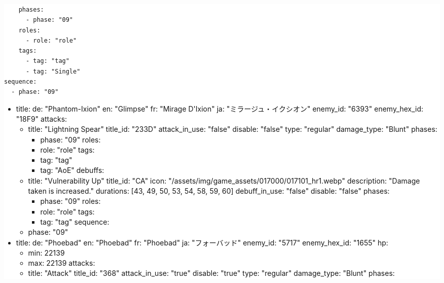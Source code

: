         phases:
          - phase: "09"
        roles:
          - role: "role"
        tags:
          - tag: "tag"
          - tag: "Single"
    sequence:
      - phase: "09"
  - title:
      de: "Phantom-Ixion"
      en: "Glimpse"
      fr: "Mirage D'Ixion"
      ja: "ミラージュ・イクシオン"
    enemy_id: "6393"
    enemy_hex_id: "18F9"
    attacks:
      - title: "Lightning Spear"
        title_id: "233D"
        attack_in_use: "false"
        disable: "false"
        type: "regular"
        damage_type: "Blunt"
        phases:
          - phase: "09"
        roles:
          - role: "role"
        tags:
          - tag: "tag"
          - tag: "AoE"
    debuffs:
      - title: "Vulnerability Up"
        title_id: "CA"
        icon: "/assets/img/game_assets/017000/017101_hr1.webp"
        description: "Damage taken is increased."
        durations: [43, 49, 50, 53, 54, 58, 59, 60]
        debuff_in_use: "false"
        disable: "false"
        phases:
          - phase: "09"
        roles:
          - role: "role"
        tags:
          - tag: "tag"
    sequence:
      - phase: "09"
  - title:
      de: "Phoebad"
      en: "Phoebad"
      fr: "Phoebad"
      ja: "フォーバッド"
    enemy_id: "5717"
    enemy_hex_id: "1655"
    hp:
      - min: 22139
      - max: 22139
    attacks:
      - title: "Attack"
        title_id: "368"
        attack_in_use: "true"
        disable: "true"
        type: "regular"
        damage_type: "Blunt"
        phases: